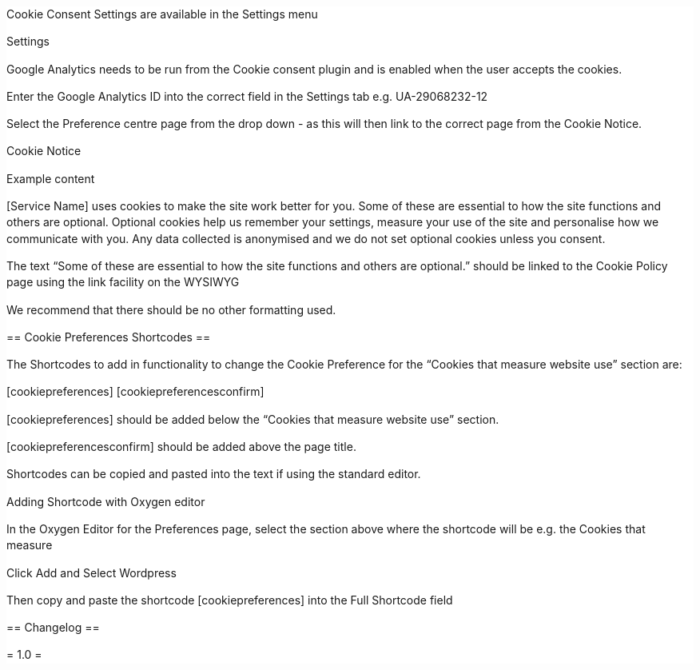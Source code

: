 Cookie Consent Settings are available in the Settings menu


Settings


Google Analytics needs to be run from the Cookie consent plugin and is enabled when the user accepts the cookies.

Enter the Google Analytics ID into the correct field in the Settings tab e.g. UA-29068232-12

Select the Preference centre page from the drop down - as this will then link to the correct page from the Cookie Notice.



Cookie Notice


Example content

[Service Name] uses cookies to make the site work better for you. Some of these are essential to how the site functions and others are optional. Optional cookies help us remember your settings, measure your use of the site and personalise how we communicate with you. Any data collected is anonymised and we do not set optional cookies unless you consent.

The text “Some of these are essential to how the site functions and others are optional.” should be linked to the Cookie Policy page using the link facility on the WYSIWYG

We recommend that there should be no other formatting used.





== Cookie Preferences Shortcodes ==

The Shortcodes to add in functionality to change the Cookie Preference for the  “Cookies that measure website use” section are:

[cookiepreferences]
[cookiepreferencesconfirm]

[cookiepreferences] should be added below the “Cookies that measure website use” section.

[cookiepreferencesconfirm] should be added above the page title.

Shortcodes can be copied and pasted into the text if using the standard editor.

Adding Shortcode with Oxygen editor

In the Oxygen Editor for the Preferences page, select the section above where the shortcode will be e.g. the Cookies that measure

Click Add and Select Wordpress

Then copy and paste the shortcode [cookiepreferences] into the Full Shortcode field







== Changelog ==

= 1.0 =
